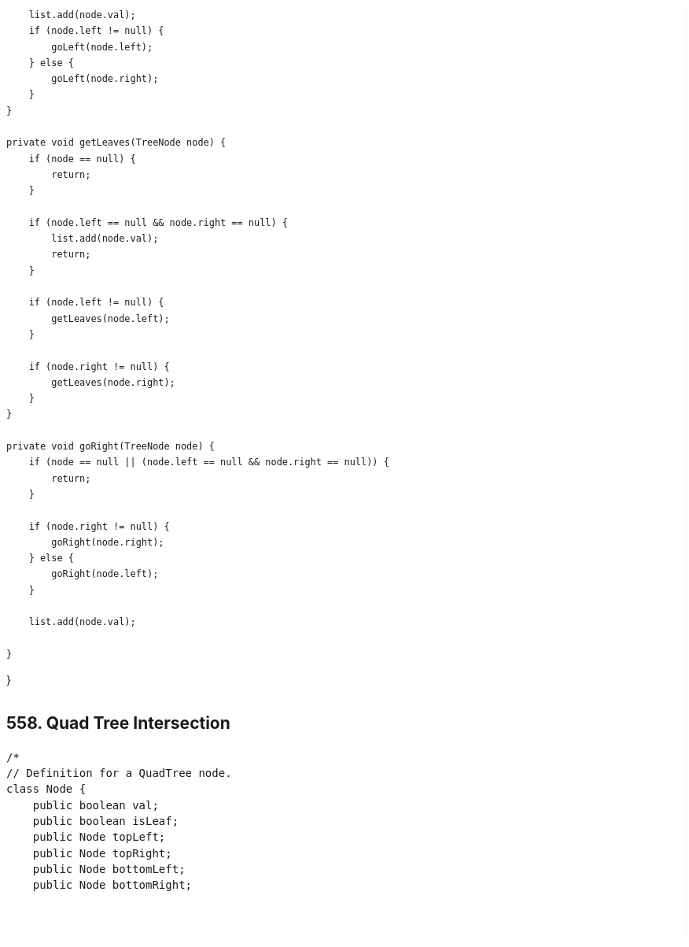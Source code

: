         list.add(node.val);
        if (node.left != null) {
            goLeft(node.left);
        } else {
            goLeft(node.right);
        }   
    }
    
    private void getLeaves(TreeNode node) {
        if (node == null) {
            return;
        }
        
        if (node.left == null && node.right == null) {
            list.add(node.val);
            return;
        } 
        
        if (node.left != null) {
            getLeaves(node.left);        
        }
        
        if (node.right != null) {
            getLeaves(node.right);        
        }
    }
    
    private void goRight(TreeNode node) {
        if (node == null || (node.left == null && node.right == null)) {
            return;
        }
        
        if (node.right != null) {
            goRight(node.right);
        } else {
            goRight(node.left);
        }
        
        list.add(node.val);    
    
    }
}
</pre>

## 558. Quad Tree Intersection
<pre>
/*
// Definition for a QuadTree node.
class Node {
    public boolean val;
    public boolean isLeaf;
    public Node topLeft;
    public Node topRight;
    public Node bottomLeft;
    public Node bottomRight;
